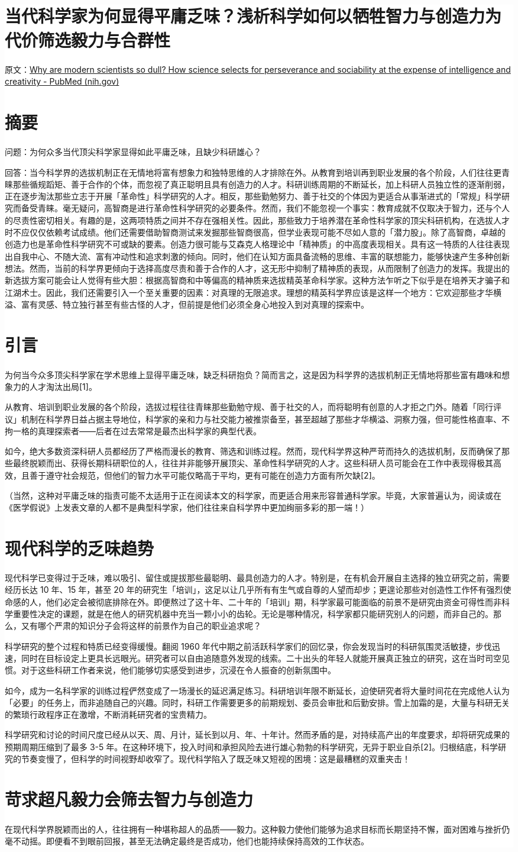 # 当代科学家为何显得平庸乏味？浅析科学如何以牺牲智力与创造力为代价筛选毅力与合群性

原文：[Why are modern scientists so dull? How science selects for perseverance and sociability at the expense of intelligence and creativity - PubMed (nih.gov)](https://pubmed.ncbi.nlm.nih.gov/19070437/)

# 摘要

问题：为何众多当代顶尖科学家显得如此平庸乏味，且缺少科研雄心？

回答：当今科学界的选拔机制正在无情地将富有想象力和独特思维的人才排除在外。从教育到培训再到职业发展的各个阶段，人们往往更青睐那些循规蹈矩、善于合作的个体，而忽视了真正聪明且具有创造力的人才。科研训练周期的不断延长，加上科研人员独立性的逐渐削弱，正在逐步淘汰那些立志于开展「革命性」科学研究的人才。相反，那些勤勉努力、善于社交的个体因为更适合从事渐进式的「常规」科学研究而备受青睐。毫无疑问，高智商是进行革命性科学研究的必要条件。然而，我们不能忽视一个事实：教育成就不仅取决于智力，还与个人的尽责性密切相关。有趣的是，这两项特质之间并不存在强相关性。因此，那些致力于培养潜在革命性科学家的顶尖科研机构，在选拔人才时不应仅仅依赖考试成绩。他们还需要借助智商测试来发掘那些智商很高，但学业表现可能不尽如人意的「潜力股」。除了高智商，卓越的创造力也是革命性科学研究不可或缺的要素。创造力很可能与艾森克人格理论中「精神质」的中高度表现相关。具有这一特质的人往往表现出自我中心、不随大流、富有冲动性和追求刺激的倾向。同时，他们在认知方面具备流畅的思维、丰富的联想能力，能够快速产生多种创新想法。然而，当前的科学界更倾向于选择高度尽责和善于合作的人才，这无形中抑制了精神质的表现，从而限制了创造力的发挥。我提出的新选拔方案可能会让人觉得有些大胆：根据高智商和中等偏高的精神质来选拔精英革命科学家。这种方法乍听之下似乎是在培养天才骗子和江湖术士。因此，我们还需要引入一个至关重要的因素：对真理的无限追求。理想的精英科学界应该是这样一个地方：它欢迎那些才华横溢、富有灵感、特立独行甚至有些古怪的人才，但前提是他们必须全身心地投入到对真理的探索中。

# 引言

为何当今众多顶尖科学家在学术思维上显得平庸乏味，缺乏科研抱负？简而言之，这是因为科学界的选拔机制正无情地将那些富有趣味和想象力的人才淘汰出局[1]。

从教育、培训到职业发展的各个阶段，选拔过程往往青睐那些勤勉守规、善于社交的人，而将聪明有创意的人才拒之门外。随着「同行评议」机制在科学界日益占据主导地位，科学家的亲和力与社交能力被推崇备至，甚至超越了那些才华横溢、洞察力强，但可能性格直率、不拘一格的真理探索者——后者在过去常常是最杰出科学家的典型代表。

如今，绝大多数资深科研人员都经历了严格而漫长的教育、筛选和训练过程。然而，现代科学界这种严苛而持久的选拔机制，反而确保了那些最终脱颖而出、获得长期科研职位的人，往往并非能够开展顶尖、革命性科学研究的人才。这些科研人员可能会在工作中表现得极其高效，且善于遵守社会规范，但他们的智力水平可能仅略高于平均，更有可能在创造力方面有所欠缺[2]。

（当然，这种对平庸乏味的指责可能不太适用于正在阅读本文的科学家，而更适合用来形容普通科学家。毕竟，大家普遍认为，阅读或在《医学假说》上发表文章的人都不是典型科学家，他们往往来自科学界中更加绚丽多彩的那一端！）

# 现代科学的乏味趋势

现代科学已变得过于乏味，难以吸引、留住或提拔那些最聪明、最具创造力的人才。特别是，在有机会开展自主选择的独立研究之前，需要经历长达 10 年、15 年，甚至 20 年的研究生「培训」，这足以让几乎所有有生气或自尊的人望而却步；更遑论那些对创造性工作怀有强烈使命感的人，他们必定会被彻底排除在外。即便熬过了这十年、二十年的「培训」期，科学家最可能面临的前景不是研究由资金可得性而非科学重要性决定的课题，就是在他人的研究机器中充当一颗小小的齿轮。无论是哪种情况，科学家都只能研究别人的问题，而非自己的。那么，又有哪个严肃的知识分子会将这样的前景作为自己的职业追求呢？

科学研究的整个过程和特质已经变得缓慢。翻阅 1960 年代中期之前活跃科学家们的回忆录，你会发现当时的科研氛围灵活敏捷，步伐迅速，同时在目标设定上更具长远眼光。研究者可以自由追随意外发现的线索。二十出头的年轻人就能开展真正独立的研究，这在当时司空见惯。对于这些科研工作者来说，他们能够切实感受到进步，沉浸在令人振奋的创新氛围中。

如今，成为一名科学家的训练过程俨然变成了一场漫长的延迟满足练习。科研培训年限不断延长，迫使研究者将大量时间花在完成他人认为「必要」的任务上，而非追随自己的兴趣。同时，科研工作需要更多的前期规划、委员会审批和后勤安排。雪上加霜的是，大量与科研无关的繁琐行政程序正在激增，不断消耗研究者的宝贵精力。

科学研究和讨论的时间尺度已经从以天、周、月计，延长到以月、年、十年计。然而矛盾的是，对持续高产出的年度要求，却将研究成果的预期周期压缩到了最多 3-5 年。在这种环境下，投入时间和承担风险去进行雄心勃勃的科学研究，无异于职业自杀[2]。归根结底，科学研究的节奏变慢了，但科学的时间视野却收窄了。现代科学陷入了既乏味又短视的困境：这是最糟糕的双重夹击！

# 苛求超凡毅力会筛去智力与创造力

在现代科学界脱颖而出的人，往往拥有一种堪称超人的品质——毅力。这种毅力使他们能够为追求目标而长期坚持不懈，面对困难与挫折仍毫不动摇。即便看不到眼前回报，甚至无法确定最终是否成功，他们也能持续保持高效的工作状态。
